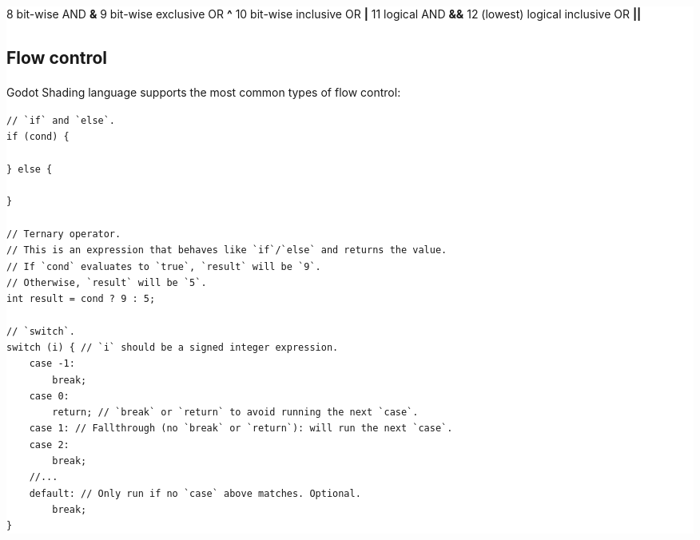 <td>8</td>
<td>bit-wise AND</td>
<td><strong>&amp;</strong></td>
</tr>
<tr>
<td>9</td>
<td>bit-wise exclusive OR</td>
<td><strong>^</strong></td>
</tr>
<tr>
<td>10</td>
<td>bit-wise inclusive OR</td>
<td><strong>|</strong></td>
</tr>
<tr>
<td>11</td>
<td>logical AND</td>
<td><strong>&amp;&amp;</strong></td>
</tr>
<tr>
<td>12 (lowest)</td>
<td>logical inclusive OR</td>
<td><strong>||</strong></td>
</tr>
</tbody>
</table>

## Flow control

Godot Shading language supports the most common types of flow control:

    // `if` and `else`.
    if (cond) {

    } else {

    }

    // Ternary operator.
    // This is an expression that behaves like `if`/`else` and returns the value.
    // If `cond` evaluates to `true`, `result` will be `9`.
    // Otherwise, `result` will be `5`.
    int result = cond ? 9 : 5;

    // `switch`.
    switch (i) { // `i` should be a signed integer expression.
        case -1:
            break;
        case 0:
            return; // `break` or `return` to avoid running the next `case`.
        case 1: // Fallthrough (no `break` or `return`): will run the next `case`.
        case 2:
            break;
        //...
        default: // Only run if no `case` above matches. Optional.
            break;
    }
